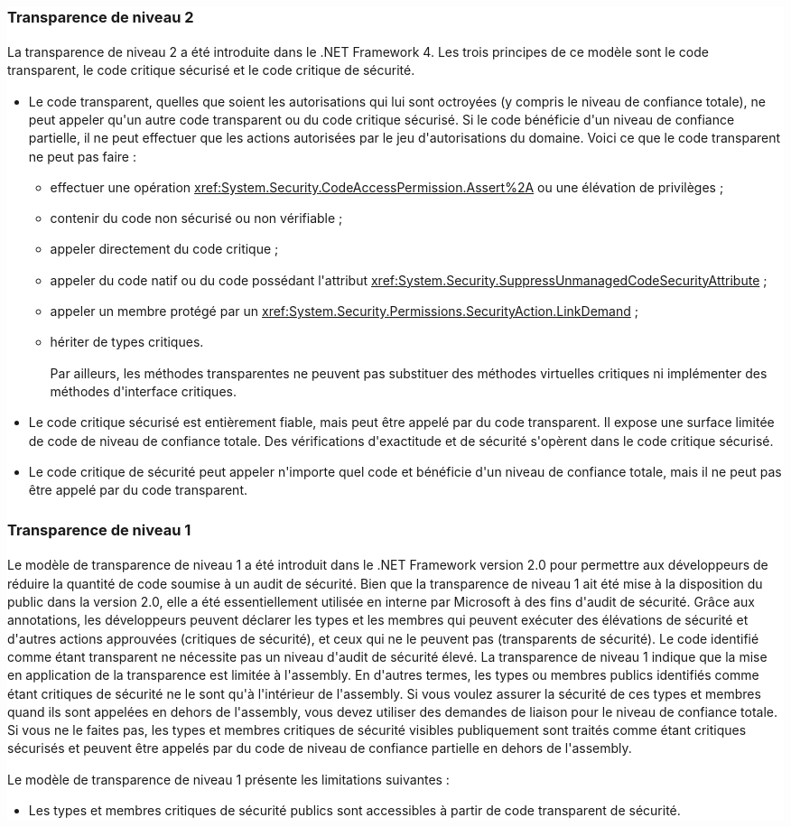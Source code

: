 ### <a name="level-2-transparency"></a>Transparence de niveau 2

La transparence de niveau 2 a été introduite dans le .NET Framework 4. Les trois principes de ce modèle sont le code transparent, le code critique sécurisé et le code critique de sécurité.

- Le code transparent, quelles que soient les autorisations qui lui sont octroyées (y compris le niveau de confiance totale), ne peut appeler qu'un autre code transparent ou du code critique sécurisé. Si le code bénéficie d'un niveau de confiance partielle, il ne peut effectuer que les actions autorisées par le jeu d'autorisations du domaine. Voici ce que le code transparent ne peut pas faire :

  - effectuer une opération <xref:System.Security.CodeAccessPermission.Assert%2A> ou une élévation de privilèges ;

  - contenir du code non sécurisé ou non vérifiable ;

  - appeler directement du code critique ;

  - appeler du code natif ou du code possédant l'attribut <xref:System.Security.SuppressUnmanagedCodeSecurityAttribute> ;

  - appeler un membre protégé par un <xref:System.Security.Permissions.SecurityAction.LinkDemand> ;

  - hériter de types critiques.

    Par ailleurs, les méthodes transparentes ne peuvent pas substituer des méthodes virtuelles critiques ni implémenter des méthodes d'interface critiques.

- Le code critique sécurisé est entièrement fiable, mais peut être appelé par du code transparent. Il expose une surface limitée de code de niveau de confiance totale. Des vérifications d'exactitude et de sécurité s'opèrent dans le code critique sécurisé.

- Le code critique de sécurité peut appeler n'importe quel code et bénéficie d'un niveau de confiance totale, mais il ne peut pas être appelé par du code transparent.

### <a name="level-1-transparency"></a>Transparence de niveau 1

Le modèle de transparence de niveau 1 a été introduit dans le .NET Framework version 2.0 pour permettre aux développeurs de réduire la quantité de code soumise à un audit de sécurité. Bien que la transparence de niveau 1 ait été mise à la disposition du public dans la version 2.0, elle a été essentiellement utilisée en interne par Microsoft à des fins d'audit de sécurité. Grâce aux annotations, les développeurs peuvent déclarer les types et les membres qui peuvent exécuter des élévations de sécurité et d'autres actions approuvées (critiques de sécurité), et ceux qui ne le peuvent pas (transparents de sécurité). Le code identifié comme étant transparent ne nécessite pas un niveau d'audit de sécurité élevé. La transparence de niveau 1 indique que la mise en application de la transparence est limitée à l'assembly. En d'autres termes, les types ou membres publics identifiés comme étant critiques de sécurité ne le sont qu'à l'intérieur de l'assembly. Si vous voulez assurer la sécurité de ces types et membres quand ils sont appelées en dehors de l'assembly, vous devez utiliser des demandes de liaison pour le niveau de confiance totale. Si vous ne le faites pas, les types et membres critiques de sécurité visibles publiquement sont traités comme étant critiques sécurisés et peuvent être appelés par du code de niveau de confiance partielle en dehors de l'assembly.

Le modèle de transparence de niveau 1 présente les limitations suivantes :

- Les types et membres critiques de sécurité publics sont accessibles à partir de code transparent de sécurité.
